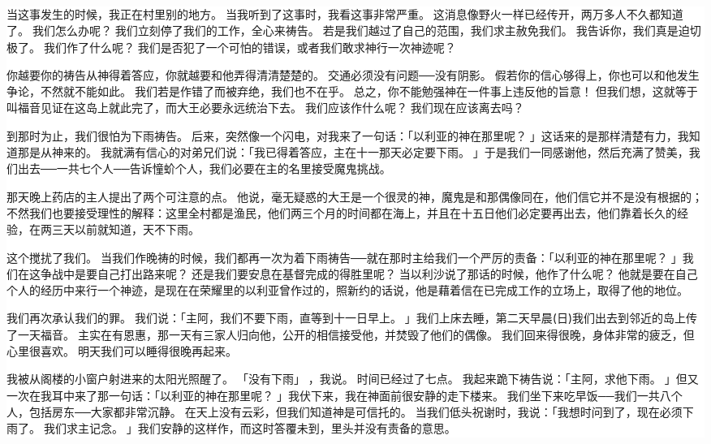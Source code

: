 当这事发生的时候，我正在村里别的地方。
当我听到了这事时，我看这事非常严重。
这消息像野火一样已经传开，两万多人不久都知道了。
我们怎么办呢？
我们立刻停了我们的工作，全心来祷告。
若是我们越过了自己的范围，我们求主赦免我们。
我告诉你，我们真是迫切极了。
我们作了什么呢？
我们是否犯了一个可怕的错误，或者我们敢求神行一次神迹呢？

你越要你的祷告从神得着答应，你就越要和他弄得清清楚楚的。
交通必须没有问题──没有阴影。
假若你的信心够得上，你也可以和他发生争论，不然就不能如此。
我们若是作错了而被弃绝，我们也不在乎。
总之，你不能勉强神在一件事上违反他的旨意！
但我们想，这就等于叫福音见证在这岛上就此完了，而大王必要永远统治下去。
我们应该作什么呢？
我们现在应该离去吗？

到那时为止，我们很怕为下雨祷告。
后来，突然像一个闪电，对我来了一句话：「以利亚的神在那里呢？
」这话来的是那样清楚有力，我知道那是从神来的。
我就满有信心的对弟兄们说：「我已得着答应，主在十一那天必定要下雨。
」于是我们一同感谢他，然后充满了赞美，我们出去──一共七个人──告诉憧蚧个人，我们必要在主的名里接受魔鬼挑战。

那天晚上药店的主人提出了两个可注意的点。
他说，毫无疑惑的大王是一个很灵的神，魔鬼是和那偶像同在，他们信它并不是没有根据的；不然我们也要接受理性的解释：这里全村都是渔民，他们两三个月的时间都在海上，并且在十五日他们必定要再出去，他们靠着长久的经验，在两三天以前就知道，天不下雨。

这个搅扰了我们。
当我们作晚祷的时候，我们都再一次为着下雨祷告──就在那时主给我们一个严厉的责备：「以利亚的神在那里呢？
」我们在这争战中是要自己打出路来呢？
还是我们要安息在基督完成的得胜里呢？
当以利沙说了那话的时候，他作了什么呢？
他就是要在自己个人的经历中来行一个神迹，是现在在荣耀里的以利亚曾作过的，照新约的话说，他是藉着信在已完成工作的立场上，取得了他的地位。

我们再次承认我们的罪。
我们说：「主阿，我们不要下雨，直等到十一日早上。
」我们上床去睡，第二天早晨(日)我们出去到邻近的岛上传了一天福音。
主实在有恩惠，那一天有三家人归向他，公开的相信接受他，并焚毁了他们的偶像。
我们回来得很晚，身体非常的疲乏，但心里很喜欢。
明天我们可以睡得很晚再起来。

我被从阁楼的小窗户射进来的太阳光照醒了。
「没有下雨」
，我说。
时间已经过了七点。
我起来跪下祷告说：「主阿，求他下雨。
」但又一次在我耳中来了那一句话：「以利亚的神在那里呢？
」我伏下来，我在神面前很安静的走下楼来。
我们坐下来吃早饭──我们一共八个人，包括房东──大家都非常沉静。
在天上没有云彩，但我们知道神是可信托的。
当我们低头祝谢时，我说：「我想时问到了，现在必须下雨了。
我们求主记念。
」我们安静的这样作，而这时答覆未到，里头并没有责备的意思。
